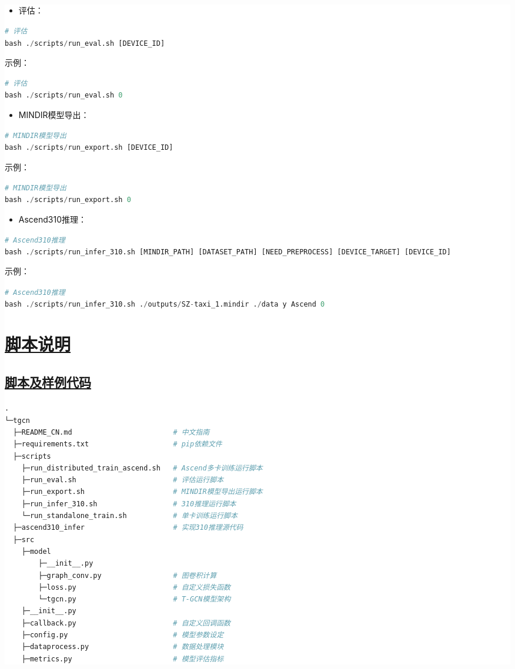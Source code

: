 - 评估：

```python
# 评估
bash ./scripts/run_eval.sh [DEVICE_ID]
```

示例：

  ```python
  # 评估
  bash ./scripts/run_eval.sh 0
  ```

- MINDIR模型导出：

```python
# MINDIR模型导出
bash ./scripts/run_export.sh [DEVICE_ID]
```

示例：

```python
# MINDIR模型导出
bash ./scripts/run_export.sh 0
```

- Ascend310推理：

```python
# Ascend310推理
bash ./scripts/run_infer_310.sh [MINDIR_PATH] [DATASET_PATH] [NEED_PREPROCESS] [DEVICE_TARGET] [DEVICE_ID]
```

示例：

```python
# Ascend310推理
bash ./scripts/run_infer_310.sh ./outputs/SZ-taxi_1.mindir ./data y Ascend 0
```

# [脚本说明](#目录)

## [脚本及样例代码](#目录)

```python
.
└─tgcn
  ├─README_CN.md                        # 中文指南
  ├─requirements.txt                    # pip依赖文件
  ├─scripts
    ├─run_distributed_train_ascend.sh   # Ascend多卡训练运行脚本
    ├─run_eval.sh                       # 评估运行脚本
    ├─run_export.sh                     # MINDIR模型导出运行脚本
    ├─run_infer_310.sh                  # 310推理运行脚本
    └─run_standalone_train.sh           # 单卡训练运行脚本
  ├─ascend310_infer                     # 实现310推理源代码
  ├─src
    ├─model
        ├─__init__.py
        ├─graph_conv.py                 # 图卷积计算
        ├─loss.py                       # 自定义损失函数
        └─tgcn.py                       # T-GCN模型架构
    ├─__init__.py
    ├─callback.py                       # 自定义回调函数
    ├─config.py                         # 模型参数设定
    ├─dataprocess.py                    # 数据处理模块
    ├─metrics.py                        # 模型评估指标
```